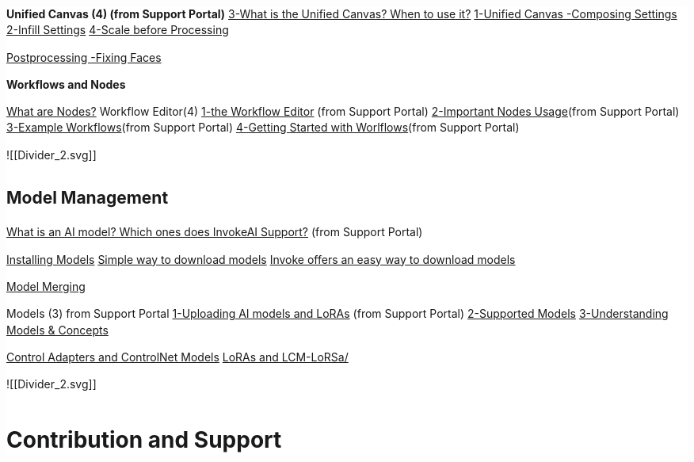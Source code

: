 
**Unified Canvas (4) (from Support Portal)**
[3-What is the Unified Canvas? When to use it?](https://support.invoke.ai/support/solutions/articles/151000096682-what-is-the-unified-canvas-and-when-should-i-use-it-)
[1-Unified Canvas -Composing Settings](https://support.invoke.ai/support/solutions/articles/151000158838-compositing-settings)
[2-Infill Settings](https://support.invoke.ai/support/solutions/articles/151000158841-infill-settings)
[4-Scale before Processing](https://support.invoke.ai/support/solutions/articles/151000179777-scale-before-processing) 

[Postprocessing -Fixing Faces](https://invoke-ai.github.io/InvokeAI/features/POSTPROCESS/)

**Workflows and Nodes**

[What are Nodes?](https://invoke-ai.github.io/InvokeAI/nodes/overview)
Workflow Editor(4)
[1-the Workflow Editor](https://support.invoke.ai/support/solutions/articles/151000159646-workflow-editor) (from Support Portal)
[2-Important Nodes Usage](https://support.invoke.ai/support/solutions/articles/151000159649-important-nodes-usage)(from Support Portal)
[3-Example Workflows](https://support.invoke.ai/support/solutions/articles/151000159663-example-workflows)(from Support Portal)
[4-Getting Started with Worlflows](https://support.invoke.ai/support/solutions/articles/151000189610-getting-started-with-workflows-denoise-latents)(from Support Portal)


![[Divider_2.svg]]

## Model Management

[What is an AI model? Which ones does InvokeAI Support?](https://support.invoke.ai/support/solutions/articles/151000096601-what-is-a-model-which-should-i-use-) (from Support Portal)

[Installing Models](https://invoke-ai.github.io/InvokeAI/installation/050_INSTALLING_MODELS/)
[Simple way to download models](https://models.invoke.ai/)
[Invoke offers an easy way to download models](https://models.invoke.ai/)

[Model Merging](https://invoke-ai.github.io/InvokeAI/features/MODEL_MERGING/)

Models (3) from Support Portal
[1-Uploading AI models and LoRAs](https://support.invoke.ai/support/solutions/articles/151000170960-uploading-models-and-loras) (from Support Portal)
[2-Supported Models](https://support.invoke.ai/support/solutions/articles/151000170961-supported-models)
[3-Understanding Models & Concepts](https://support.invoke.ai/support/solutions/articles/151000177848-understanding-models-concepts)

[Control Adapters and ControlNet Models](https://invoke-ai.github.io/InvokeAI/features/CONTROLNET/)
[LoRAs and LCM-LoRSa/](https://invoke-ai.github.io/InvokeAI/features/LORAS/)

![[Divider_2.svg]]

# Contribution and Support
